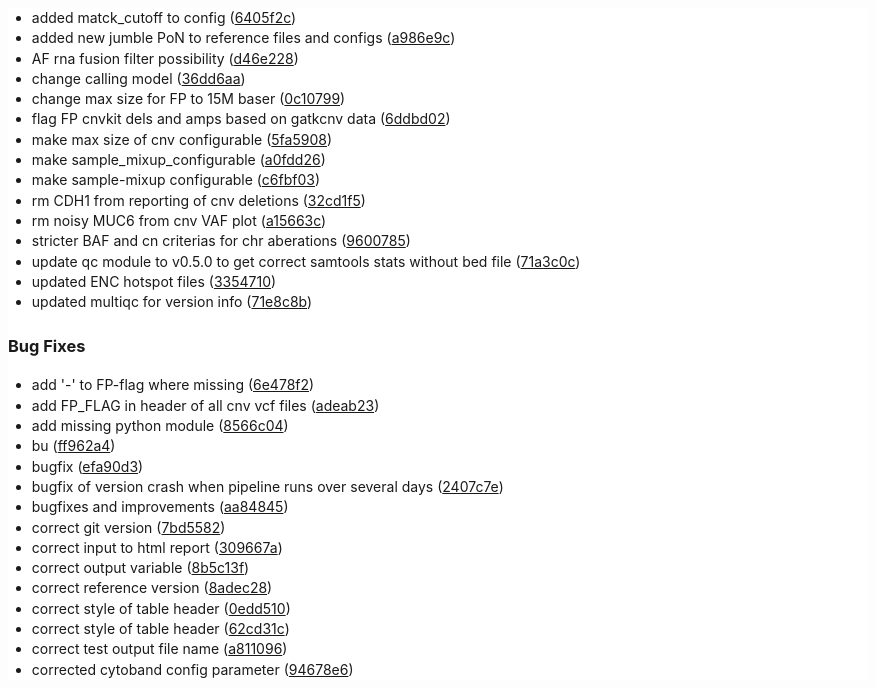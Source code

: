 * added matck_cutoff to config ([6405f2c](https://www.github.com/genomic-medicine-sweden/Twist_Solid/commit/6405f2c25f26f8f6e51cf3d6ac3653faa2de3ee2))
* added new jumble PoN to reference files and configs ([a986e9c](https://www.github.com/genomic-medicine-sweden/Twist_Solid/commit/a986e9c40eb4a1b42dbfd922a2d302e19f4dc7cb))
* AF rna fusion filter possibility ([d46e228](https://www.github.com/genomic-medicine-sweden/Twist_Solid/commit/d46e228b849a7f3f1dfd0546e24cab320c187ffd))
* change calling model ([36dd6aa](https://www.github.com/genomic-medicine-sweden/Twist_Solid/commit/36dd6aa8ad1600b95ac8d4813c25ac31bea89d4a))
* change max size for FP to 15M baser ([0c10799](https://www.github.com/genomic-medicine-sweden/Twist_Solid/commit/0c10799916a02ff8ef8f98d8cdacbaf3780d8090))
* flag FP cnvkit dels and amps based on gatkcnv data ([6ddbd02](https://www.github.com/genomic-medicine-sweden/Twist_Solid/commit/6ddbd02734c07d43276a6e18ff152e8d03a2ea52))
* make max size of cnv configurable ([5fa5908](https://www.github.com/genomic-medicine-sweden/Twist_Solid/commit/5fa5908a324db22eee868b68c75914626f2a7439))
* make sample_mixup_configurable ([a0fdd26](https://www.github.com/genomic-medicine-sweden/Twist_Solid/commit/a0fdd26d0539f16de65d4fb667d5653f641e3ade))
* make sample-mixup configurable ([c6fbf03](https://www.github.com/genomic-medicine-sweden/Twist_Solid/commit/c6fbf03210bb01faae333f457b454bf2444c779a))
* rm CDH1 from reporting of cnv deletions ([32cd1f5](https://www.github.com/genomic-medicine-sweden/Twist_Solid/commit/32cd1f5070ccc2c837952d5f1c0579b4ee7c2b09))
* rm noisy MUC6 from cnv VAF plot ([a15663c](https://www.github.com/genomic-medicine-sweden/Twist_Solid/commit/a15663cb60bc462d2d4416a815dc54499f587592))
* stricter BAF and cn criterias for chr aberations ([9600785](https://www.github.com/genomic-medicine-sweden/Twist_Solid/commit/96007858d634e32debb7c65ac2332ad3e6690d49))
* update qc module to v0.5.0 to get correct samtools stats without bed file ([71a3c0c](https://www.github.com/genomic-medicine-sweden/Twist_Solid/commit/71a3c0c8bafc50188bfbf4829fa74dd6a27267dd))
* updated ENC hotspot files ([3354710](https://www.github.com/genomic-medicine-sweden/Twist_Solid/commit/3354710008e7a9c31b081b70a539e6fe3ca17299))
* updated multiqc for version info ([71e8c8b](https://www.github.com/genomic-medicine-sweden/Twist_Solid/commit/71e8c8b977b0a69a1cd24d6de5e79bc267d06a73))


### Bug Fixes

* add '-' to FP-flag where missing ([6e478f2](https://www.github.com/genomic-medicine-sweden/Twist_Solid/commit/6e478f266c8163889fe03dea78568622f049357d))
* add FP_FLAG in header of all cnv vcf files ([adeab23](https://www.github.com/genomic-medicine-sweden/Twist_Solid/commit/adeab23e265dadd6505619904ccfbbcd66aa8697))
* add missing python module ([8566c04](https://www.github.com/genomic-medicine-sweden/Twist_Solid/commit/8566c04bac21cd61b0ba37849a4c305712c590ad))
* bu ([ff962a4](https://www.github.com/genomic-medicine-sweden/Twist_Solid/commit/ff962a4c5ebe9415915368920ba5416d2f705e05))
* bugfix ([efa90d3](https://www.github.com/genomic-medicine-sweden/Twist_Solid/commit/efa90d39ae4015a9516f348e5f63b168faf0b251))
* bugfix of version crash when pipeline runs over several days ([2407c7e](https://www.github.com/genomic-medicine-sweden/Twist_Solid/commit/2407c7e71ab8cf6f85e13cd6a81996ae3df3d6fa))
* bugfixes and improvements ([aa84845](https://www.github.com/genomic-medicine-sweden/Twist_Solid/commit/aa84845519c0464ac6cd037f71a3022993747bd0))
* correct git version ([7bd5582](https://www.github.com/genomic-medicine-sweden/Twist_Solid/commit/7bd5582245a5dfc989abba88d9677c315dcde88b))
* correct input to html report ([309667a](https://www.github.com/genomic-medicine-sweden/Twist_Solid/commit/309667a34a9c5405f1074bb230ffcf941d9e13d1))
* correct output variable ([8b5c13f](https://www.github.com/genomic-medicine-sweden/Twist_Solid/commit/8b5c13f1ecb4c3620cbb3a0e53f03ee5d53c0804))
* correct reference version ([8adec28](https://www.github.com/genomic-medicine-sweden/Twist_Solid/commit/8adec281403e9d6c2d7378f789da9d9d7ef85d61))
* correct style of table header ([0edd510](https://www.github.com/genomic-medicine-sweden/Twist_Solid/commit/0edd510b8e8efa22b8d035422d10a093bb25c404))
* correct style of table header ([62cd31c](https://www.github.com/genomic-medicine-sweden/Twist_Solid/commit/62cd31ce4b7e83983d7a0e132deed35b6389fecf))
* correct test output file name ([a811096](https://www.github.com/genomic-medicine-sweden/Twist_Solid/commit/a8110960703a446308f7ef0d384b70744ead37f5))
* corrected cytoband config parameter ([94678e6](https://www.github.com/genomic-medicine-sweden/Twist_Solid/commit/94678e60f7ba217dbca8af61f3467ad9f3815203))